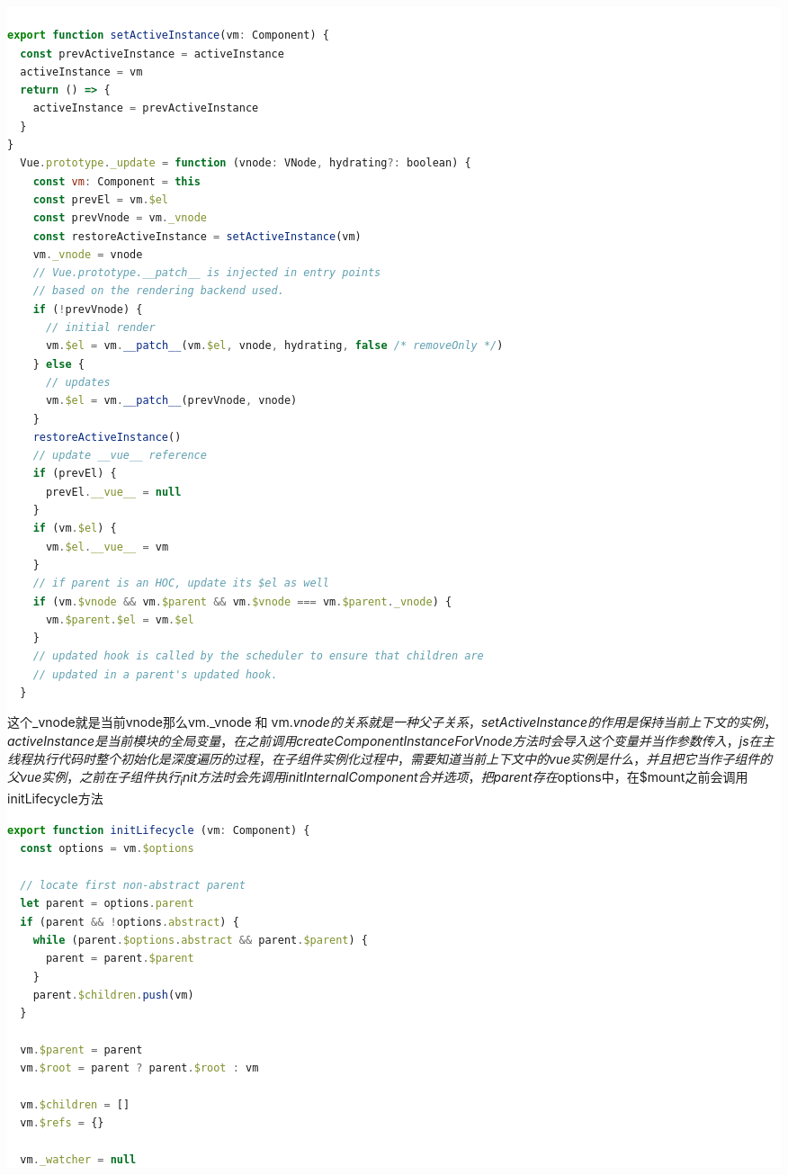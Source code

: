 ```javascript

export function setActiveInstance(vm: Component) {
  const prevActiveInstance = activeInstance
  activeInstance = vm
  return () => {
    activeInstance = prevActiveInstance
  }
}
  Vue.prototype._update = function (vnode: VNode, hydrating?: boolean) {
    const vm: Component = this
    const prevEl = vm.$el
    const prevVnode = vm._vnode
    const restoreActiveInstance = setActiveInstance(vm)
    vm._vnode = vnode
    // Vue.prototype.__patch__ is injected in entry points
    // based on the rendering backend used.
    if (!prevVnode) {
      // initial render
      vm.$el = vm.__patch__(vm.$el, vnode, hydrating, false /* removeOnly */)
    } else {
      // updates
      vm.$el = vm.__patch__(prevVnode, vnode)
    }
    restoreActiveInstance()
    // update __vue__ reference
    if (prevEl) {
      prevEl.__vue__ = null
    }
    if (vm.$el) {
      vm.$el.__vue__ = vm
    }
    // if parent is an HOC, update its $el as well
    if (vm.$vnode && vm.$parent && vm.$vnode === vm.$parent._vnode) {
      vm.$parent.$el = vm.$el
    }
    // updated hook is called by the scheduler to ensure that children are
    // updated in a parent's updated hook.
  }
```
这个_vnode就是当前vnode那么vm._vnode 和 vm.$vnode 的关系就是一种父子关系，setActiveInstance的作用是保持当前上下文的实例，activeInstance是当前模块的全局变量，在之前调用createComponentInstanceForVnode方法时会导入这个变量并当作参数传入，js在主线程执行代码时整个初始化是深度遍历的过程，在子组件实例化过程中，需要知道当前上下文中的vue实例是什么，并且把它当作子组件的父vue实例，之前在子组件执行_init方法时会先调用initInternalComponent合并选项，把parent存在$options中，在$mount之前会调用initLifecycle方法
```javascript
export function initLifecycle (vm: Component) {
  const options = vm.$options

  // locate first non-abstract parent
  let parent = options.parent
  if (parent && !options.abstract) {
    while (parent.$options.abstract && parent.$parent) {
      parent = parent.$parent
    }
    parent.$children.push(vm)
  }

  vm.$parent = parent
  vm.$root = parent ? parent.$root : vm

  vm.$children = []
  vm.$refs = {}

  vm._watcher = null
```